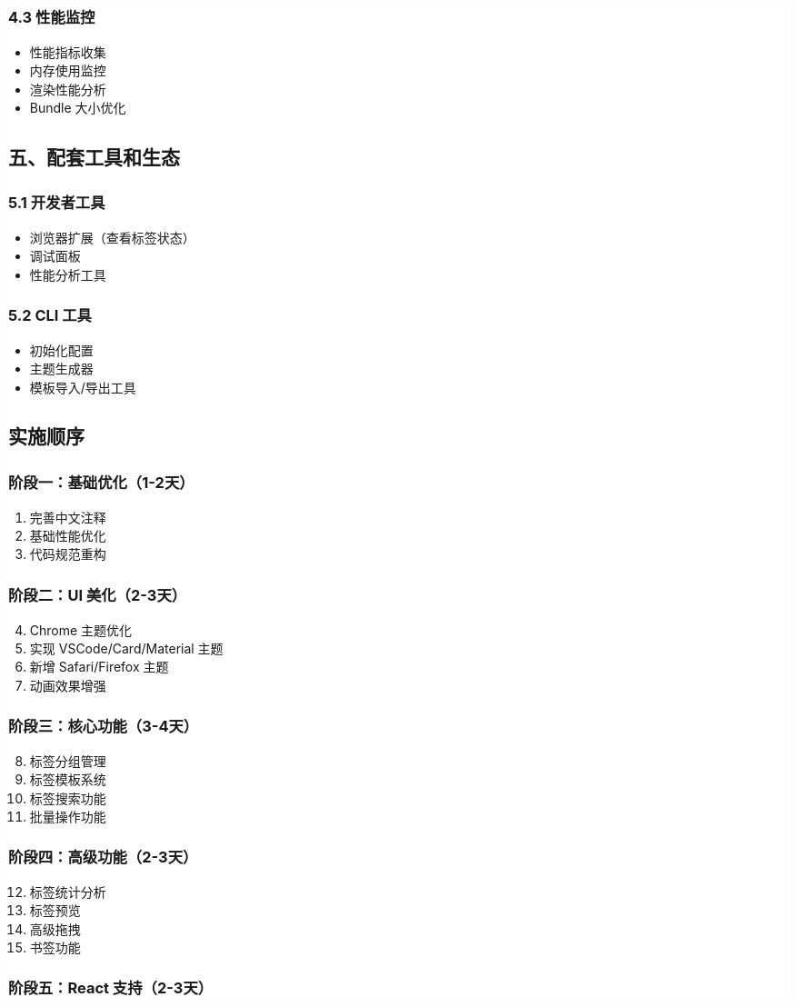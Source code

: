 ### 4.3 性能监控

- 性能指标收集
- 内存使用监控
- 渲染性能分析
- Bundle 大小优化

## 五、配套工具和生态

### 5.1 开发者工具

- 浏览器扩展（查看标签状态）
- 调试面板
- 性能分析工具

### 5.2 CLI 工具

- 初始化配置
- 主题生成器
- 模板导入/导出工具

## 实施顺序

### 阶段一：基础优化（1-2天）

1. 完善中文注释
2. 基础性能优化
3. 代码规范重构

### 阶段二：UI 美化（2-3天）

4. Chrome 主题优化
5. 实现 VSCode/Card/Material 主题
6. 新增 Safari/Firefox 主题
7. 动画效果增强

### 阶段三：核心功能（3-4天）

8. 标签分组管理
9. 标签模板系统
10. 标签搜索功能
11. 批量操作功能

### 阶段四：高级功能（2-3天）

12. 标签统计分析
13. 标签预览
14. 高级拖拽
15. 书签功能

### 阶段五：React 支持（2-3天）
